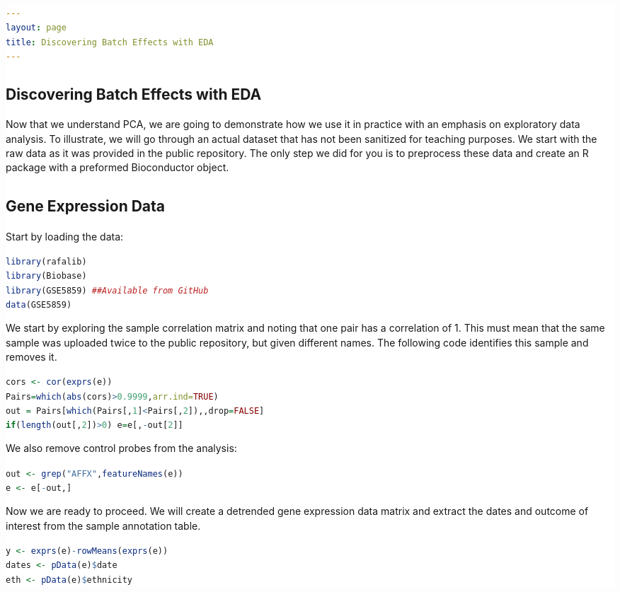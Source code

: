 ```yaml
---
layout: page
title: Discovering Batch Effects with EDA 
---
```





##  Discovering Batch Effects with EDA 

Now that we understand PCA, we are going to demonstrate how we use it in practice with an emphasis on exploratory data analysis. To illustrate, we will go through an actual dataset that has not been sanitized for teaching purposes. We start with the raw data as it was provided in the public repository. The only step we did for you is to preprocess these data and create an R package with a preformed Bioconductor object.

## Gene Expression Data

Start by loading the data:

```r
library(rafalib)
library(Biobase)
library(GSE5859) ##Available from GitHub
data(GSE5859)
```

We start by exploring the sample correlation matrix and noting that one pair has a correlation of 1. This must mean that the same sample was uploaded twice to the public repository, but given different names. The following code identifies this sample and removes it.

```r
cors <- cor(exprs(e))
Pairs=which(abs(cors)>0.9999,arr.ind=TRUE)
out = Pairs[which(Pairs[,1]<Pairs[,2]),,drop=FALSE]
if(length(out[,2])>0) e=e[,-out[2]]
```

We also remove control probes from the analysis:


```r
out <- grep("AFFX",featureNames(e))
e <- e[-out,]
```


Now we are ready to proceed. We will create a detrended gene expression data matrix and extract the dates and outcome of interest from the sample annotation table. 

```r
y <- exprs(e)-rowMeans(exprs(e))
dates <- pData(e)$date
eth <- pData(e)$ethnicity
```
